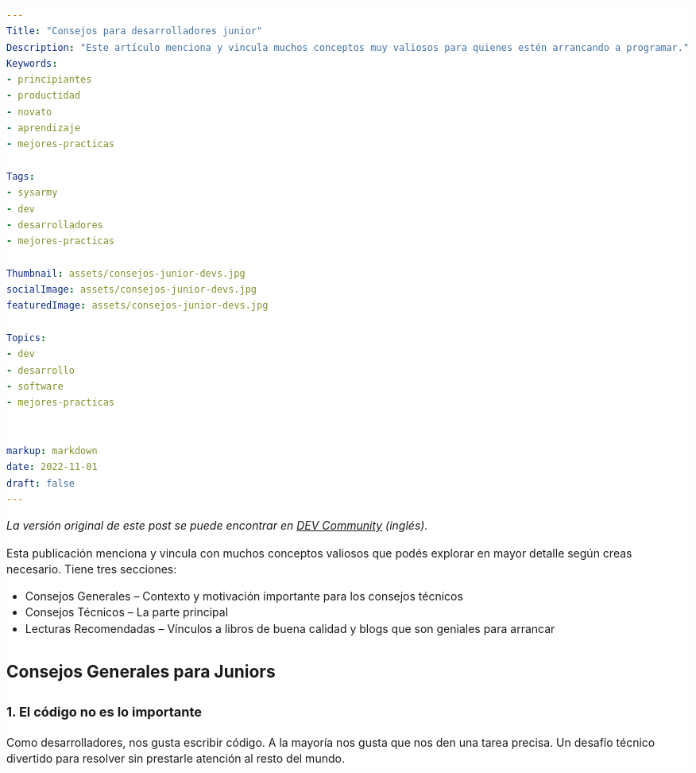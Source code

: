 ```yaml
---
Title: "Consejos para desarrolladores junior"
Description: "Este artículo menciona y vincula muchos conceptos muy valiosos para quienes estén arrancando a programar."
Keywords:
- principiantes
- productidad
- novato
- aprendizaje
- mejores-practicas

Tags:
- sysarmy
- dev
- desarrolladores
- mejores-practicas

Thumbnail: assets/consejos-junior-devs.jpg
socialImage: assets/consejos-junior-devs.jpg
featuredImage: assets/consejos-junior-devs.jpg

Topics:
- dev
- desarrollo
- software
- mejores-practicas


markup: markdown
date: 2022-11-01
draft: false
---
```


_La versión original de este post se puede encontrar en [DEV Community](https://dev.to/jeroendedauw/advice-for-junior-developers-30am) (inglés)._

Esta publicación menciona y vincula con muchos conceptos valiosos que podés explorar en mayor detalle según creas necesario. Tiene tres secciones:

+ Consejos Generales – Contexto y motivación importante para los consejos técnicos
+ Consejos Técnicos – La parte principal
+ Lecturas Recomendadas – Vínculos a libros de buena calidad y blogs que son geniales para arrancar

## Consejos Generales para Juniors

### 1. El código no es lo importante

Como desarrolladores, nos gusta escribir código. A la mayoría nos gusta que nos den una tarea precisa. Un desafío técnico divertido para resolver sin prestarle atención al resto del mundo.
